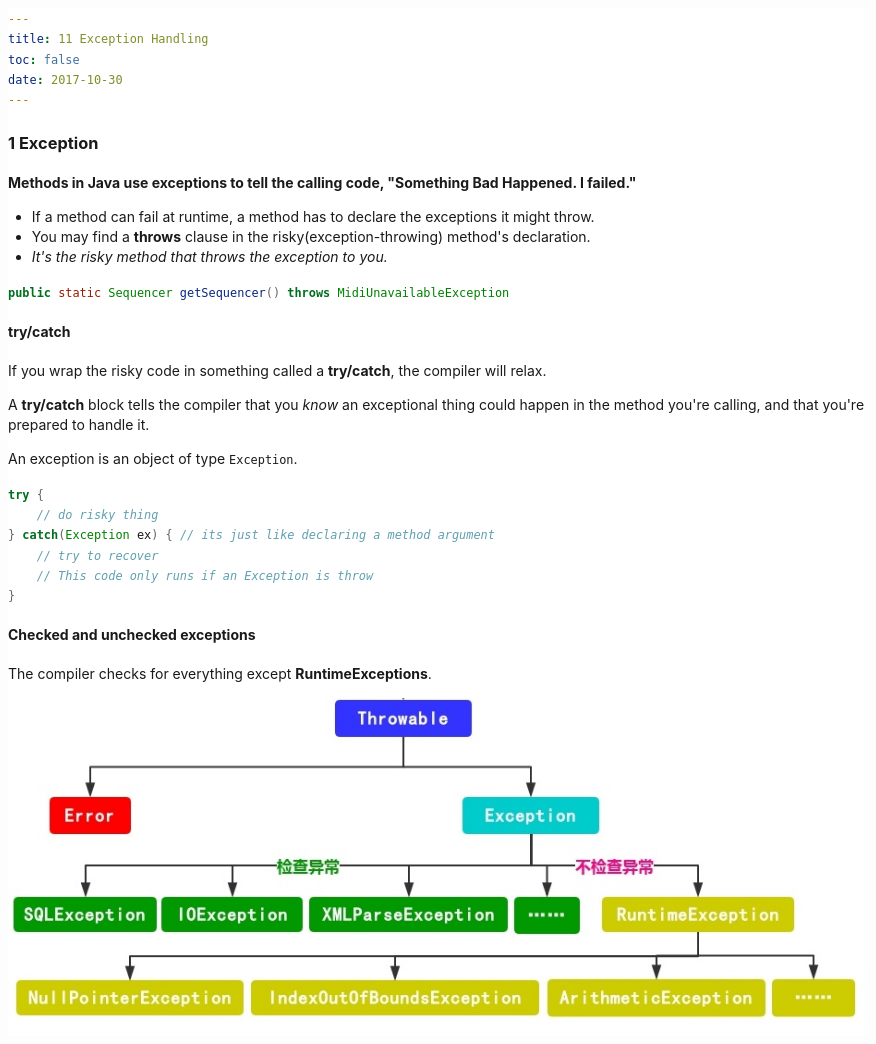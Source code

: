 ```yaml
---
title: 11 Exception Handling
toc: false
date: 2017-10-30
---
```


### 1 Exception
**Methods in Java use exceptions to tell the calling code, "Something Bad Happened. I failed."**

* If a method can fail at runtime, a method has to declare the exceptions it might throw. 
* You may find a **throws** clause in the risky(exception-throwing) method's declaration. 
*  _It's the risky method that *throws* the exception to *you*._

```Java
public static Sequencer getSequencer() throws MidiUnavailableException
```

#### try/catch

If you wrap the risky code in something called a **try/catch**, the compiler will relax.

A **try/catch** block tells the compiler that you *know* an exceptional thing could happen in the method you're calling, and that you're prepared to handle it.

An exception is an object of type `Exception`.

```Java
try {
    // do risky thing
} catch(Exception ex) { // its just like declaring a method argument
    // try to recover
    // This code only runs if an Exception is throw
}
```


#### Checked and unchecked exceptions

The compiler checks for everything except **RuntimeExceptions**.

![](figures/throwable.jpg)
